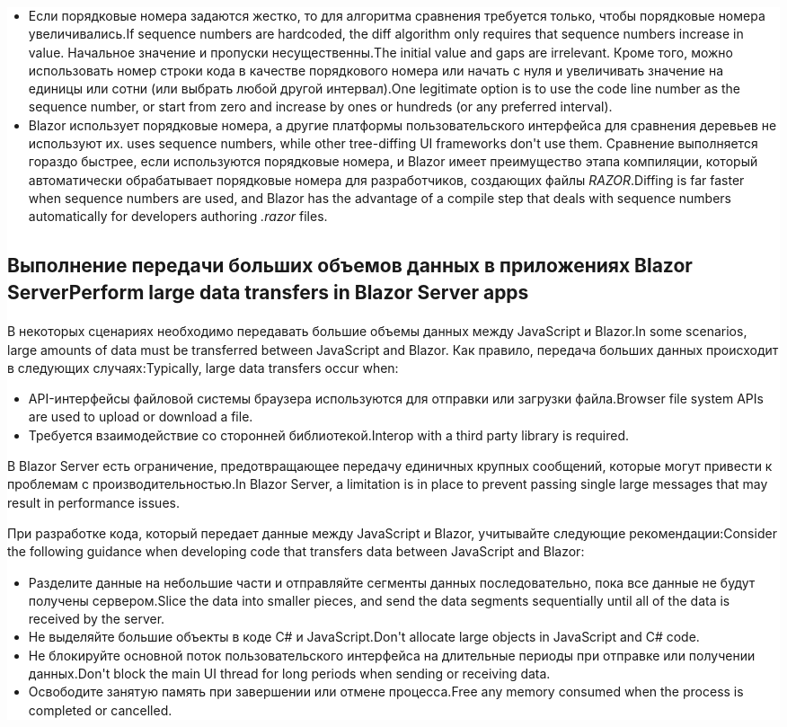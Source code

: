 * <span data-ttu-id="e31a6-196">Если порядковые номера задаются жестко, то для алгоритма сравнения требуется только, чтобы порядковые номера увеличивались.</span><span class="sxs-lookup"><span data-stu-id="e31a6-196">If sequence numbers are hardcoded, the diff algorithm only requires that sequence numbers increase in value.</span></span> <span data-ttu-id="e31a6-197">Начальное значение и пропуски несущественны.</span><span class="sxs-lookup"><span data-stu-id="e31a6-197">The initial value and gaps are irrelevant.</span></span> <span data-ttu-id="e31a6-198">Кроме того, можно использовать номер строки кода в качестве порядкового номера или начать с нуля и увеличивать значение на единицы или сотни (или выбрать любой другой интервал).</span><span class="sxs-lookup"><span data-stu-id="e31a6-198">One legitimate option is to use the code line number as the sequence number, or start from zero and increase by ones or hundreds (or any preferred interval).</span></span> 
* Blazor<span data-ttu-id="e31a6-199"> использует порядковые номера, а другие платформы пользовательского интерфейса для сравнения деревьев не используют их.</span><span class="sxs-lookup"><span data-stu-id="e31a6-199"> uses sequence numbers, while other tree-diffing UI frameworks don't use them.</span></span> <span data-ttu-id="e31a6-200">Сравнение выполняется гораздо быстрее, если используются порядковые номера, и Blazor имеет преимущество этапа компиляции, который автоматически обрабатывает порядковые номера для разработчиков, создающих файлы *RAZOR*.</span><span class="sxs-lookup"><span data-stu-id="e31a6-200">Diffing is far faster when sequence numbers are used, and Blazor has the advantage of a compile step that deals with sequence numbers automatically for developers authoring *.razor* files.</span></span>

## <a name="perform-large-data-transfers-in-opno-locblazor-server-apps"></a><span data-ttu-id="e31a6-201">Выполнение передачи больших объемов данных в приложениях Blazor Server</span><span class="sxs-lookup"><span data-stu-id="e31a6-201">Perform large data transfers in Blazor Server apps</span></span>

<span data-ttu-id="e31a6-202">В некоторых сценариях необходимо передавать большие объемы данных между JavaScript и Blazor.</span><span class="sxs-lookup"><span data-stu-id="e31a6-202">In some scenarios, large amounts of data must be transferred between JavaScript and Blazor.</span></span> <span data-ttu-id="e31a6-203">Как правило, передача больших данных происходит в следующих случаях:</span><span class="sxs-lookup"><span data-stu-id="e31a6-203">Typically, large data transfers occur when:</span></span>

* <span data-ttu-id="e31a6-204">API-интерфейсы файловой системы браузера используются для отправки или загрузки файла.</span><span class="sxs-lookup"><span data-stu-id="e31a6-204">Browser file system APIs are used to upload or download a file.</span></span>
* <span data-ttu-id="e31a6-205">Требуется взаимодействие со сторонней библиотекой.</span><span class="sxs-lookup"><span data-stu-id="e31a6-205">Interop with a third party library is required.</span></span>

<span data-ttu-id="e31a6-206">В Blazor Server есть ограничение, предотвращающее передачу единичных крупных сообщений, которые могут привести к проблемам с производительностью.</span><span class="sxs-lookup"><span data-stu-id="e31a6-206">In Blazor Server, a limitation is in place to prevent passing single large messages that may result in performance issues.</span></span>

<span data-ttu-id="e31a6-207">При разработке кода, который передает данные между JavaScript и Blazor, учитывайте следующие рекомендации:</span><span class="sxs-lookup"><span data-stu-id="e31a6-207">Consider the following guidance when developing code that transfers data between JavaScript and Blazor:</span></span>

* <span data-ttu-id="e31a6-208">Разделите данные на небольшие части и отправляйте сегменты данных последовательно, пока все данные не будут получены сервером.</span><span class="sxs-lookup"><span data-stu-id="e31a6-208">Slice the data into smaller pieces, and send the data segments sequentially until all of the data is received by the server.</span></span>
* <span data-ttu-id="e31a6-209">Не выделяйте большие объекты в коде C# и JavaScript.</span><span class="sxs-lookup"><span data-stu-id="e31a6-209">Don't allocate large objects in JavaScript and C# code.</span></span>
* <span data-ttu-id="e31a6-210">Не блокируйте основной поток пользовательского интерфейса на длительные периоды при отправке или получении данных.</span><span class="sxs-lookup"><span data-stu-id="e31a6-210">Don't block the main UI thread for long periods when sending or receiving data.</span></span>
* <span data-ttu-id="e31a6-211">Освободите занятую память при завершении или отмене процесса.</span><span class="sxs-lookup"><span data-stu-id="e31a6-211">Free any memory consumed when the process is completed or cancelled.</span></span>